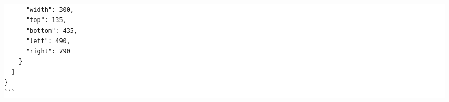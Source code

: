           "width": 300,
          "top": 135,
          "bottom": 435,
          "left": 490,
          "right": 790
        }
      ]
    }
    ```
